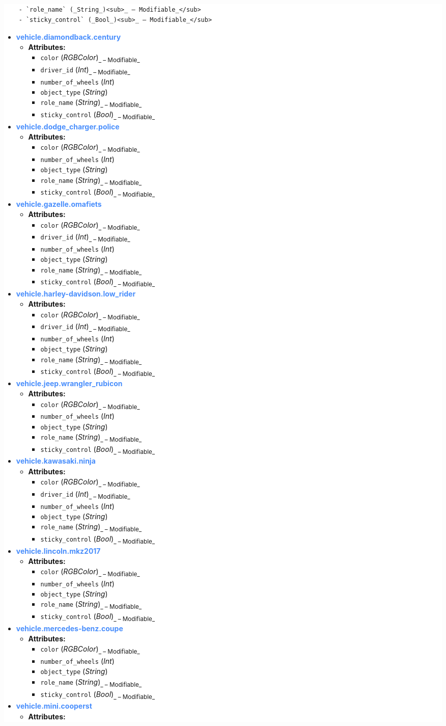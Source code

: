         - `role_name` (_String_)<sub>_ – Modifiable_</sub>
        - `sticky_control` (_Bool_)<sub>_ – Modifiable_</sub>
- **<font color="#498efc">vehicle.diamondback.century</font>**  
    - **Attributes:**
        - `color` (_RGBColor_)<sub>_ – Modifiable_</sub>
        - `driver_id` (_Int_)<sub>_ – Modifiable_</sub>
        - `number_of_wheels` (_Int_)
        - `object_type` (_String_)
        - `role_name` (_String_)<sub>_ – Modifiable_</sub>
        - `sticky_control` (_Bool_)<sub>_ – Modifiable_</sub>
- **<font color="#498efc">vehicle.dodge_charger.police</font>**  
    - **Attributes:**
        - `color` (_RGBColor_)<sub>_ – Modifiable_</sub>
        - `number_of_wheels` (_Int_)
        - `object_type` (_String_)
        - `role_name` (_String_)<sub>_ – Modifiable_</sub>
        - `sticky_control` (_Bool_)<sub>_ – Modifiable_</sub>
- **<font color="#498efc">vehicle.gazelle.omafiets</font>**  
    - **Attributes:**
        - `color` (_RGBColor_)<sub>_ – Modifiable_</sub>
        - `driver_id` (_Int_)<sub>_ – Modifiable_</sub>
        - `number_of_wheels` (_Int_)
        - `object_type` (_String_)
        - `role_name` (_String_)<sub>_ – Modifiable_</sub>
        - `sticky_control` (_Bool_)<sub>_ – Modifiable_</sub>
- **<font color="#498efc">vehicle.harley-davidson.low_rider</font>**  
    - **Attributes:**
        - `color` (_RGBColor_)<sub>_ – Modifiable_</sub>
        - `driver_id` (_Int_)<sub>_ – Modifiable_</sub>
        - `number_of_wheels` (_Int_)
        - `object_type` (_String_)
        - `role_name` (_String_)<sub>_ – Modifiable_</sub>
        - `sticky_control` (_Bool_)<sub>_ – Modifiable_</sub>
- **<font color="#498efc">vehicle.jeep.wrangler_rubicon</font>**  
    - **Attributes:**
        - `color` (_RGBColor_)<sub>_ – Modifiable_</sub>
        - `number_of_wheels` (_Int_)
        - `object_type` (_String_)
        - `role_name` (_String_)<sub>_ – Modifiable_</sub>
        - `sticky_control` (_Bool_)<sub>_ – Modifiable_</sub>
- **<font color="#498efc">vehicle.kawasaki.ninja</font>**  
    - **Attributes:**
        - `color` (_RGBColor_)<sub>_ – Modifiable_</sub>
        - `driver_id` (_Int_)<sub>_ – Modifiable_</sub>
        - `number_of_wheels` (_Int_)
        - `object_type` (_String_)
        - `role_name` (_String_)<sub>_ – Modifiable_</sub>
        - `sticky_control` (_Bool_)<sub>_ – Modifiable_</sub>
- **<font color="#498efc">vehicle.lincoln.mkz2017</font>**  
    - **Attributes:**
        - `color` (_RGBColor_)<sub>_ – Modifiable_</sub>
        - `number_of_wheels` (_Int_)
        - `object_type` (_String_)
        - `role_name` (_String_)<sub>_ – Modifiable_</sub>
        - `sticky_control` (_Bool_)<sub>_ – Modifiable_</sub>
- **<font color="#498efc">vehicle.mercedes-benz.coupe</font>**  
    - **Attributes:**
        - `color` (_RGBColor_)<sub>_ – Modifiable_</sub>
        - `number_of_wheels` (_Int_)
        - `object_type` (_String_)
        - `role_name` (_String_)<sub>_ – Modifiable_</sub>
        - `sticky_control` (_Bool_)<sub>_ – Modifiable_</sub>
- **<font color="#498efc">vehicle.mini.cooperst</font>**  
    - **Attributes:**
